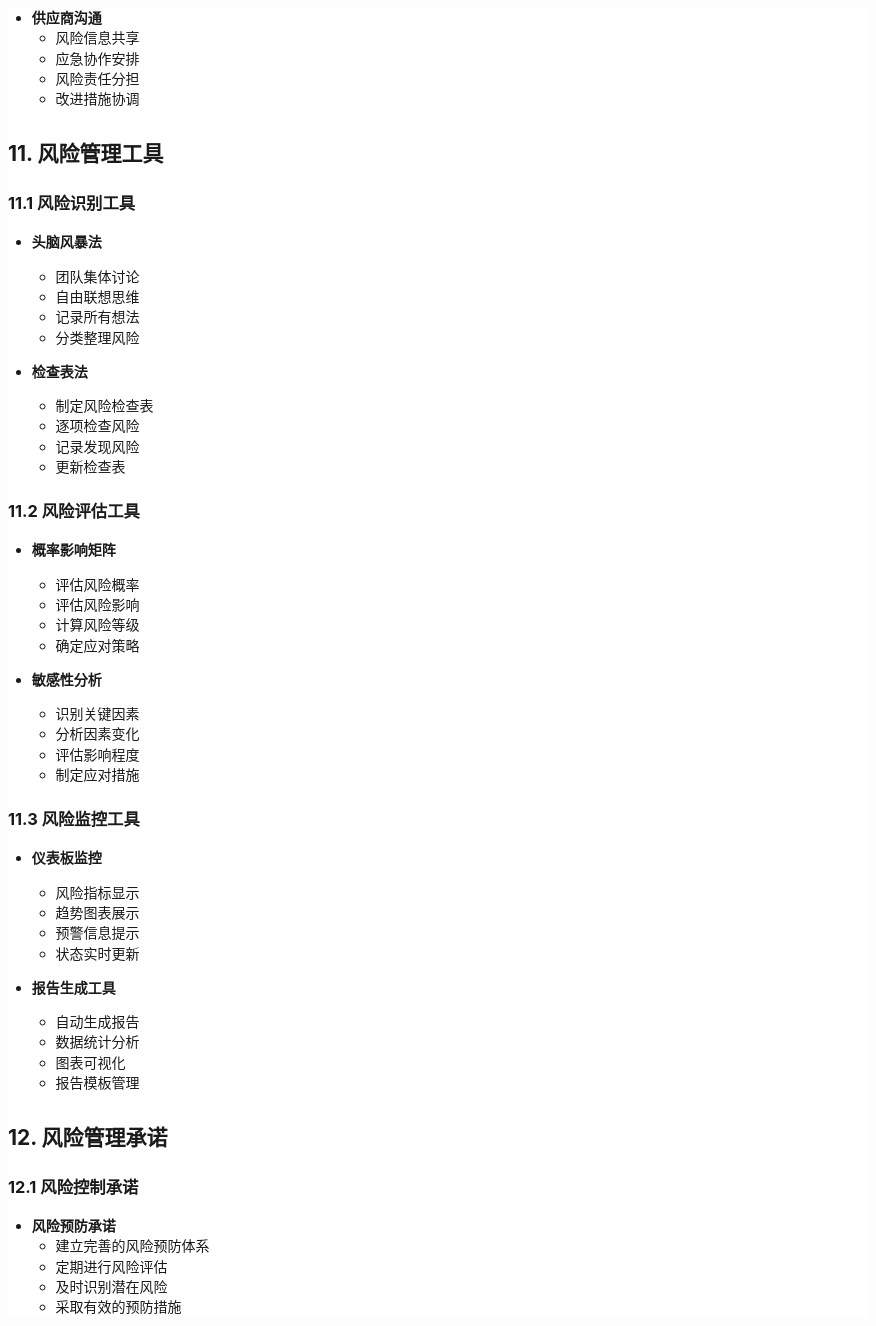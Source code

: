 - **供应商沟通**
  - 风险信息共享
  - 应急协作安排
  - 风险责任分担
  - 改进措施协调

## 11. 风险管理工具

### 11.1 风险识别工具
- **头脑风暴法**
  - 团队集体讨论
  - 自由联想思维
  - 记录所有想法
  - 分类整理风险

- **检查表法**
  - 制定风险检查表
  - 逐项检查风险
  - 记录发现风险
  - 更新检查表

### 11.2 风险评估工具
- **概率影响矩阵**
  - 评估风险概率
  - 评估风险影响
  - 计算风险等级
  - 确定应对策略

- **敏感性分析**
  - 识别关键因素
  - 分析因素变化
  - 评估影响程度
  - 制定应对措施

### 11.3 风险监控工具
- **仪表板监控**
  - 风险指标显示
  - 趋势图表展示
  - 预警信息提示
  - 状态实时更新

- **报告生成工具**
  - 自动生成报告
  - 数据统计分析
  - 图表可视化
  - 报告模板管理

## 12. 风险管理承诺

### 12.1 风险控制承诺
- **风险预防承诺**
  - 建立完善的风险预防体系
  - 定期进行风险评估
  - 及时识别潜在风险
  - 采取有效的预防措施
